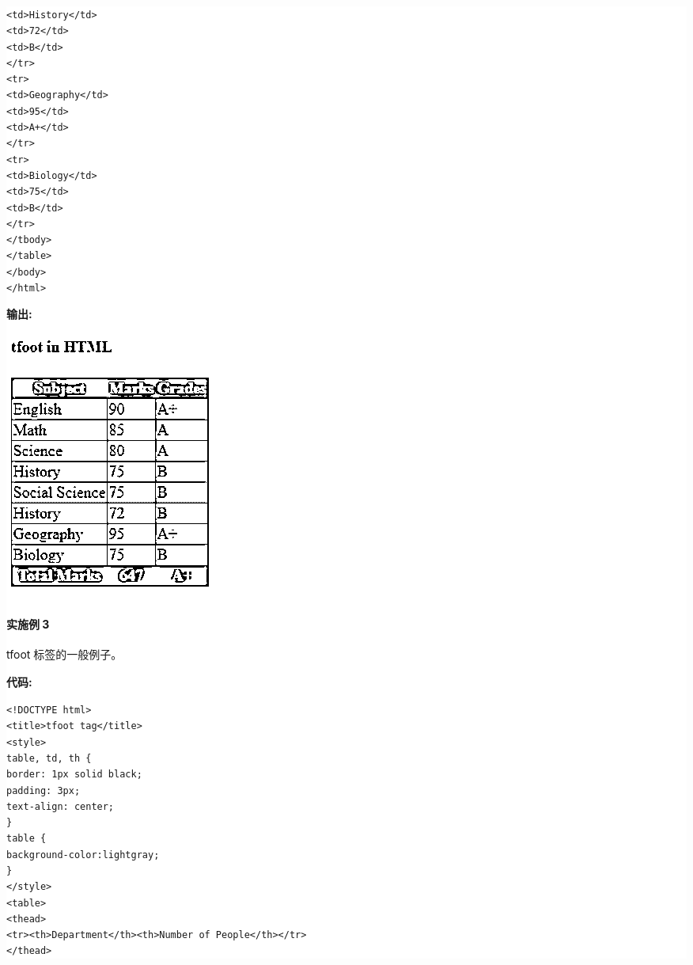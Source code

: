 ```
<td>History</td>
<td>72</td>
<td>B</td>
</tr>
<tr>
<td>Geography</td>
<td>95</td>
<td>A+</td>
</tr>
<tr>
<td>Biology</td>
<td>75</td>
<td>B</td>
</tr>
</tbody>
</table>
</body>
</html>
```

**输出:**

![tfoot-in-HTML-2 ](img/7476c964add4006298b7d7ff0544b547.png)



#### 实施例 3

tfoot 标签的一般例子。

**代码:**

```
<!DOCTYPE html>
<title>tfoot tag</title>
<style>
table, td, th {
border: 1px solid black;
padding: 3px;
text-align: center;
}
table {
background-color:lightgray;
}
</style>
<table>
<thead>
<tr><th>Department</th><th>Number of People</th></tr>
</thead>
```